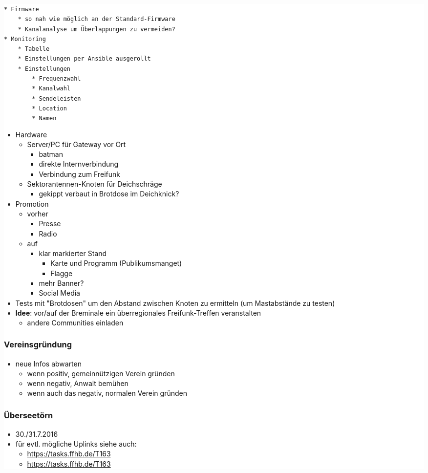 	* Firmware
		* so nah wie möglich an der Standard-Firmware
		* Kanalanalyse um Überlappungen zu vermeiden?
	* Monitoring
		* Tabelle
		* Einstellungen per Ansible ausgerollt
		* Einstellungen
			* Frequenzwahl
			* Kanalwahl
			* Sendeleisten
			* Location
			* Namen
* Hardware
	* Server/PC für Gateway vor Ort
		* batman
		* direkte Internverbindung
		* Verbindung zum Freifunk
	* Sektorantennen-Knoten für Deichschräge
		* gekippt verbaut in Brotdose im Deichknick?
* Promotion
	* vorher
		* Presse
		* Radio
	* auf
		* klar markierter Stand
			* Karte und Programm (Publikumsmanget)
			* Flagge
		* mehr Banner?
		* Social Media
* Tests mit "Brotdosen" um den Abstand zwischen Knoten zu ermitteln (um Mastabstände zu testen)
* **Idee**: vor/auf der Breminale ein überregionales Freifunk-Treffen veranstalten
	* andere Communities einladen

### Vereinsgründung
* neue Infos abwarten
	* wenn positiv, gemeinnützigen Verein gründen
	* wenn negativ, Anwalt bemühen
	* wenn auch das negativ, normalen Verein gründen

### Überseetörn
* 30./31.7.2016
* für evtl. mögliche Uplinks siehe auch:
  * https://tasks.ffhb.de/T163
  * https://tasks.ffhb.de/T163